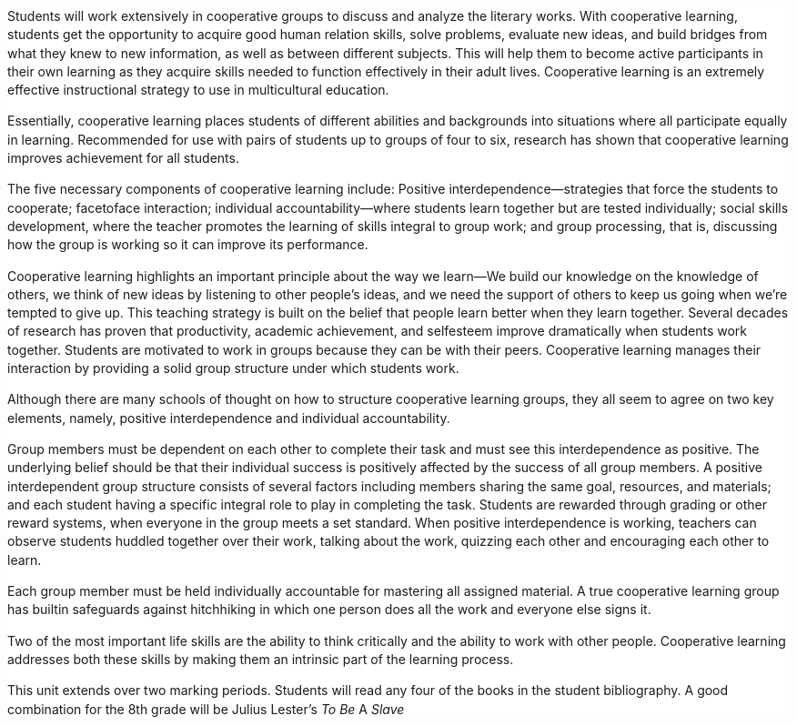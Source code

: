   Students will work extensively in cooperative groups to discuss and analyze the literary works. With cooperative learning, students get the opportunity to acquire good human relation skills, solve problems, evaluate new ideas, and build bridges from what they knew to new information, as well as between different subjects. This will help them to become active participants in their own learning as they acquire skills needed to function effectively in their adult lives. Cooperative learning is an extremely effective instructional strategy to use in multicultural education.
 </p>
 <p>
  Essentially, cooperative learning places students of different abilities and backgrounds into situations where all participate equally in learning. Recommended for use with pairs of students up to groups of four to six, research has shown that cooperative learning improves achievement for all students.
 </p>
 <p>
  The five necessary components of cooperative learning include: Positive interdependence—strategies that force the students to cooperate; facetoface interaction; individual accountability—where students learn together but are tested individually; social skills development, where the teacher promotes the learning of skills integral to group work; and group processing, that is, discussing how the group is working so it can improve its performance.
 </p>
 <p>
  Cooperative learning highlights an important principle about the way we learn—We build our knowledge on the knowledge of others, we think of new ideas by listening to other people’s ideas, and we need the support of others to keep us going when we’re tempted to give up. This teaching strategy is built on the belief that people learn better when they learn together. Several decades of research has proven that productivity, academic achievement, and selfesteem improve dramatically when students work together. Students are motivated to work in groups because they can be with their peers. Cooperative learning manages their interaction by providing a solid group structure under which students work.
 </p>
 <p>
  Although there are many schools of thought on how to structure cooperative learning groups, they all seem to agree on two key elements, namely, positive interdependence and individual accountability.
 </p>
 <p>
  Group members must be dependent on each other to complete their task and must see this interdependence as positive. The underlying belief should be that their individual success is positively affected by the success of all group members. A positive interdependent group structure consists of several factors including members sharing the same goal, resources, and materials; and each student having a specific integral role to play in completing the task. Students are rewarded through grading or other reward systems, when everyone in the group meets a set standard. When positive interdependence is working, teachers can observe students huddled together over their work, talking about the work, quizzing each other and encouraging each other to learn.
 </p>
 <p>
  Each group member must be held individually accountable for mastering all assigned material. A true cooperative learning group has builtin safeguards against hitchhiking in which one person does all the work and everyone else signs it.
 </p>
 <p>
  Two of the most important life skills are the ability to think critically and the ability to work with other people. Cooperative learning addresses both these skills by making them an intrinsic part of the learning process.
 </p>
 <p>
  This unit extends over two marking periods. Students will read any four of the books in the student bibliography. A good combination for the 8th grade will be Julius Lester’s
  <i>
   To Be
  </i>
  A
  <i>
   Slave
  </i>